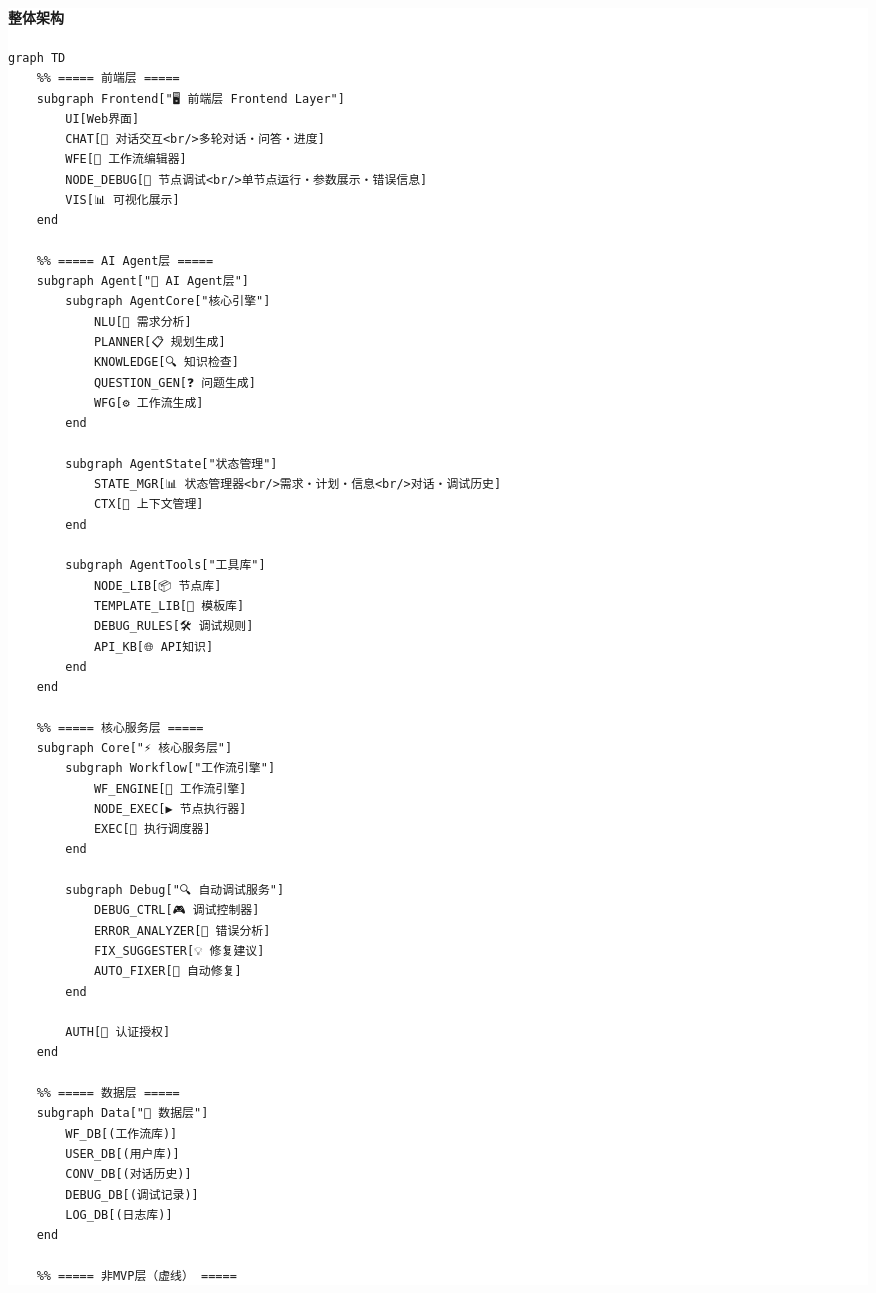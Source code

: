 #### 整体架构

```mermaid
graph TD
    %% ===== 前端层 =====
    subgraph Frontend["🖥️ 前端层 Frontend Layer"]
        UI[Web界面]
        CHAT[💬 对话交互<br/>多轮对话・问答・进度]
        WFE[📝 工作流编辑器]
        NODE_DEBUG[🔧 节点调试<br/>单节点运行・参数展示・错误信息]
        VIS[📊 可视化展示]
    end

    %% ===== AI Agent层 =====
    subgraph Agent["🤖 AI Agent层"]
        subgraph AgentCore["核心引擎"]
            NLU[📖 需求分析]
            PLANNER[📋 规划生成]
            KNOWLEDGE[🔍 知识检查]
            QUESTION_GEN[❓ 问题生成]
            WFG[⚙️ 工作流生成]
        end

        subgraph AgentState["状态管理"]
            STATE_MGR[📊 状态管理器<br/>需求・计划・信息<br/>对话・调试历史]
            CTX[🔄 上下文管理]
        end

        subgraph AgentTools["工具库"]
            NODE_LIB[📦 节点库]
            TEMPLATE_LIB[📑 模板库]
            DEBUG_RULES[🛠️ 调试规则]
            API_KB[🌐 API知识]
        end
    end

    %% ===== 核心服务层 =====
    subgraph Core["⚡ 核心服务层"]
        subgraph Workflow["工作流引擎"]
            WF_ENGINE[🎯 工作流引擎]
            NODE_EXEC[▶️ 节点执行器]
            EXEC[📅 执行调度器]
        end

        subgraph Debug["🔍 自动调试服务"]
            DEBUG_CTRL[🎮 调试控制器]
            ERROR_ANALYZER[🚨 错误分析]
            FIX_SUGGESTER[💡 修复建议]
            AUTO_FIXER[🔧 自动修复]
        end

        AUTH[🔐 认证授权]
    end

    %% ===== 数据层 =====
    subgraph Data["💾 数据层"]
        WF_DB[(工作流库)]
        USER_DB[(用户库)]
        CONV_DB[(对话历史)]
        DEBUG_DB[(调试记录)]
        LOG_DB[(日志库)]
    end

    %% ===== 非MVP层（虚线） =====
```